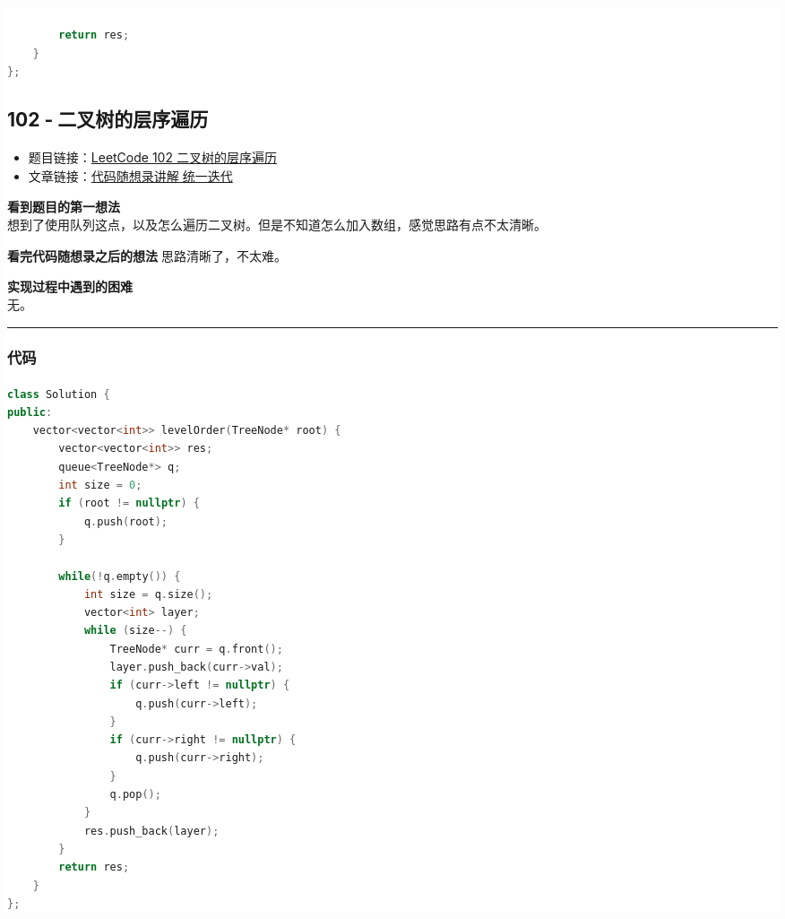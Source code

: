 ```cpp

        return res;
    }
};
```

## 102 - 二叉树的层序遍历
* 题目链接：[LeetCode 102 二叉树的层序遍历](https://leetcode.cn/problems/binary-tree-level-order-traversal/description/)
* 文章链接：[代码随想录讲解 统一迭代](https://programmercarl.com/0102.%E4%BA%8C%E5%8F%89%E6%A0%91%E7%9A%84%E5%B1%82%E5%BA%8F%E9%81%8D%E5%8E%86.html)

**看到题目的第一想法**  
想到了使用队列这点，以及怎么遍历二叉树。但是不知道怎么加入数组，感觉思路有点不太清晰。

**看完代码随想录之后的想法** 
思路清晰了，不太难。

**实现过程中遇到的困难**  
无。

---

### 代码
```cpp
class Solution {
public:
    vector<vector<int>> levelOrder(TreeNode* root) {
        vector<vector<int>> res;
        queue<TreeNode*> q;
        int size = 0;
        if (root != nullptr) {
            q.push(root);
        }

        while(!q.empty()) {
            int size = q.size();
            vector<int> layer;
            while (size--) {
                TreeNode* curr = q.front();
                layer.push_back(curr->val);
                if (curr->left != nullptr) {
                    q.push(curr->left);
                }
                if (curr->right != nullptr) {
                    q.push(curr->right);
                }
                q.pop();
            }
            res.push_back(layer);
        }
        return res;
    }
};
```